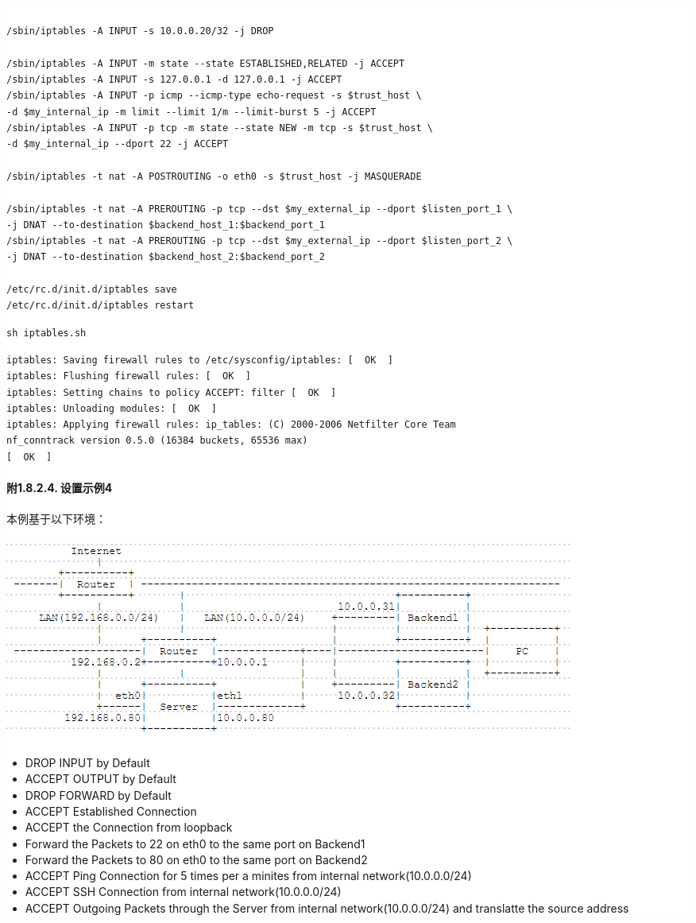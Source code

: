 ```

/sbin/iptables -A INPUT -s 10.0.0.20/32 -j DROP

/sbin/iptables -A INPUT -m state --state ESTABLISHED,RELATED -j ACCEPT
/sbin/iptables -A INPUT -s 127.0.0.1 -d 127.0.0.1 -j ACCEPT
/sbin/iptables -A INPUT -p icmp --icmp-type echo-request -s $trust_host \
-d $my_internal_ip -m limit --limit 1/m --limit-burst 5 -j ACCEPT
/sbin/iptables -A INPUT -p tcp -m state --state NEW -m tcp -s $trust_host \
-d $my_internal_ip --dport 22 -j ACCEPT

/sbin/iptables -t nat -A POSTROUTING -o eth0 -s $trust_host -j MASQUERADE

/sbin/iptables -t nat -A PREROUTING -p tcp --dst $my_external_ip --dport $listen_port_1 \
-j DNAT --to-destination $backend_host_1:$backend_port_1
/sbin/iptables -t nat -A PREROUTING -p tcp --dst $my_external_ip --dport $listen_port_2 \
-j DNAT --to-destination $backend_host_2:$backend_port_2

/etc/rc.d/init.d/iptables save
/etc/rc.d/init.d/iptables restart
```

`sh iptables.sh`

```
iptables: Saving firewall rules to /etc/sysconfig/iptables: [  OK  ]
iptables: Flushing firewall rules: [  OK  ]
iptables: Setting chains to policy ACCEPT: filter [  OK  ]
iptables: Unloading modules: [  OK  ]
iptables: Applying firewall rules: ip_tables: (C) 2000-2006 Netfilter Core Team
nf_conntrack version 0.5.0 (16384 buckets, 65536 max)
[  OK  ]
```

#### 附1.8.2.4. 设置示例4

本例基于以下环境：

![iptables-environment4](../Contents/iptables-environment4.png)

* DROP INPUT by Default
* ACCEPT OUTPUT by Default
* DROP FORWARD by Default
* ACCEPT Established Connection
* ACCEPT the Connection from loopback
* Forward the Packets to 22 on eth0 to the same port on Backend1
* Forward the Packets to 80 on eth0 to the same port on Backend2
* ACCEPT Ping Connection for 5 times per a minites from internal network(10.0.0.0/24)
* ACCEPT SSH Connection from internal network(10.0.0.0/24)
* ACCEPT Outgoing Packets through the Server from internal network(10.0.0.0/24) and translatte the source address
